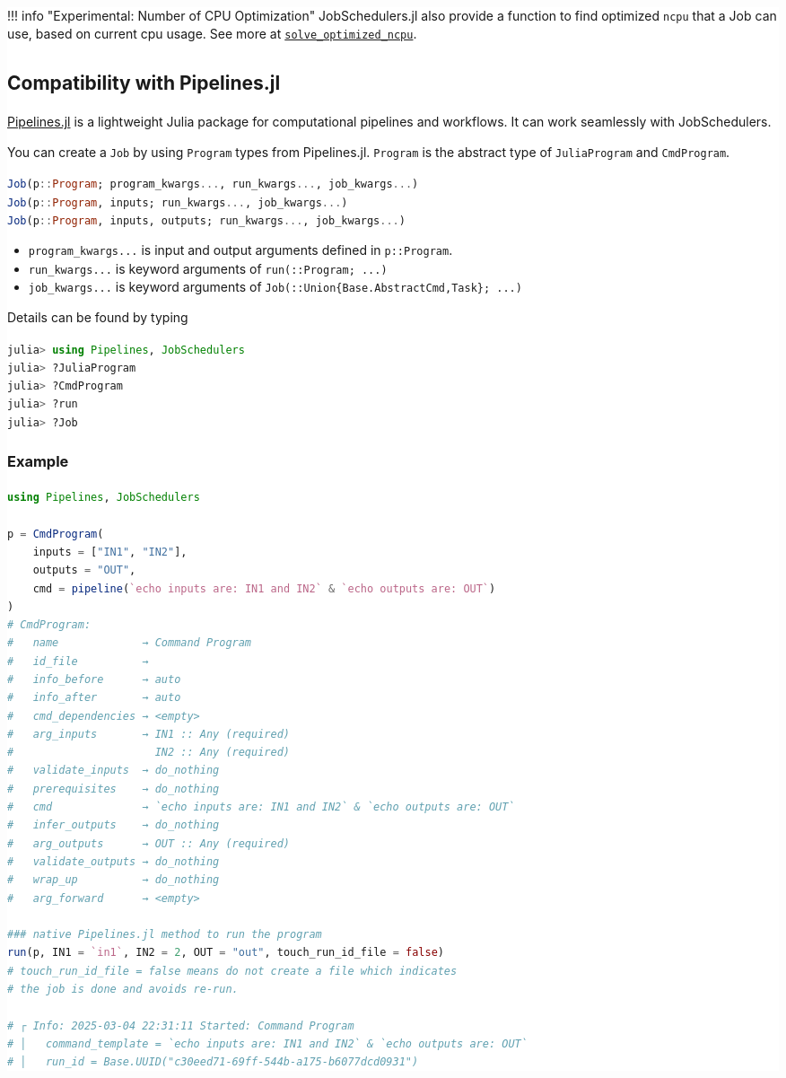!!! info "Experimental: Number of CPU Optimization"
    JobSchedulers.jl also provide a function to find optimized `ncpu` that a Job can use, based on current cpu usage. See more at [`solve_optimized_ncpu`](@ref).

## Compatibility with Pipelines.jl

[Pipelines.jl](https://cihga39871.github.io/Pipelines.jl/dev/) is a lightweight Julia package for computational pipelines and workflows. It can work seamlessly with JobSchedulers.

You can create a `Job` by using `Program` types from Pipelines.jl. `Program` is the abstract type of `JuliaProgram` and `CmdProgram`.

```julia
Job(p::Program; program_kwargs..., run_kwargs..., job_kwargs...)
Job(p::Program, inputs; run_kwargs..., job_kwargs...)
Job(p::Program, inputs, outputs; run_kwargs..., job_kwargs...)
```

- `program_kwargs...` is input and output arguments defined in `p::Program`.
- `run_kwargs...` is keyword arguments of `run(::Program; ...)`
- `job_kwargs...` is keyword arguments of `Job(::Union{Base.AbstractCmd,Task}; ...)`

Details can be found by typing

```julia
julia> using Pipelines, JobSchedulers
julia> ?JuliaProgram
julia> ?CmdProgram
julia> ?run
julia> ?Job
```

### Example

```julia
using Pipelines, JobSchedulers

p = CmdProgram(
    inputs = ["IN1", "IN2"],
    outputs = "OUT",
    cmd = pipeline(`echo inputs are: IN1 and IN2` & `echo outputs are: OUT`)
)
# CmdProgram:
#   name             → Command Program
#   id_file          → 
#   info_before      → auto
#   info_after       → auto
#   cmd_dependencies → <empty>
#   arg_inputs       → IN1 :: Any (required)
#                      IN2 :: Any (required)
#   validate_inputs  → do_nothing
#   prerequisites    → do_nothing
#   cmd              → `echo inputs are: IN1 and IN2` & `echo outputs are: OUT`
#   infer_outputs    → do_nothing
#   arg_outputs      → OUT :: Any (required)
#   validate_outputs → do_nothing
#   wrap_up          → do_nothing
#   arg_forward      → <empty>

### native Pipelines.jl method to run the program
run(p, IN1 = `in1`, IN2 = 2, OUT = "out", touch_run_id_file = false) 
# touch_run_id_file = false means do not create a file which indicates 
# the job is done and avoids re-run.

# ┌ Info: 2025-03-04 22:31:11 Started: Command Program
# │   command_template = `echo inputs are: IN1 and IN2` & `echo outputs are: OUT`
# │   run_id = Base.UUID("c30eed71-69ff-544b-a175-b6077dcd0931")
```